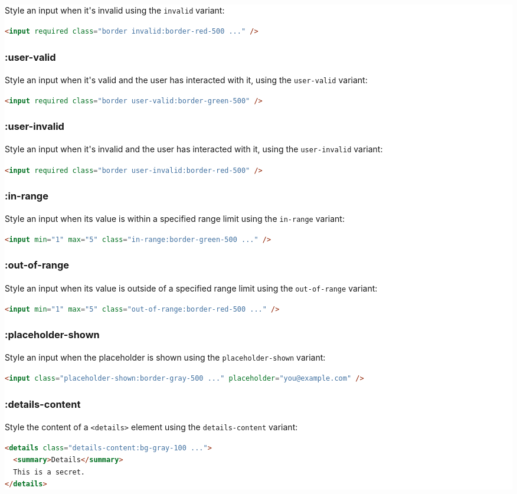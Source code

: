 Style an input when it's invalid using the `invalid` variant:

```html
<input required class="border invalid:border-red-500 ..." />
```

### :user-valid

Style an input when it's valid and the user has interacted with it, using the `user-valid` variant:

```html
<input required class="border user-valid:border-green-500" />
```

### :user-invalid

Style an input when it's invalid and the user has interacted with it, using the `user-invalid` variant:

```html
<input required class="border user-invalid:border-red-500" />
```

### :in-range

Style an input when its value is within a specified range limit using the `in-range` variant:

```html
<input min="1" max="5" class="in-range:border-green-500 ..." />
```

### :out-of-range

Style an input when its value is outside of a specified range limit using the `out-of-range` variant:

```html
<input min="1" max="5" class="out-of-range:border-red-500 ..." />
```

### :placeholder-shown

Style an input when the placeholder is shown using the `placeholder-shown` variant:

```html
<input class="placeholder-shown:border-gray-500 ..." placeholder="you@example.com" />
```

### :details-content

Style the content of a `<details>` element using the `details-content` variant:

```html
<details class="details-content:bg-gray-100 ...">
  <summary>Details</summary>
  This is a secret.
</details>
```
